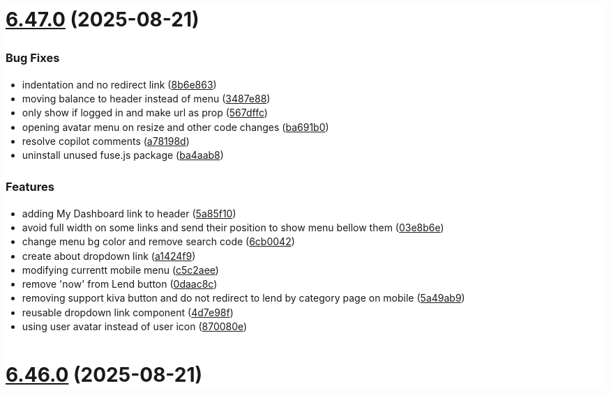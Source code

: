 

# [6.47.0](https://github.com/kiva/kv-ui-elements/compare/@kiva/kv-components@6.46.0...@kiva/kv-components@6.47.0) (2025-08-21)


### Bug Fixes

* indentation and no redirect link ([8b6e863](https://github.com/kiva/kv-ui-elements/commit/8b6e863606e0a8c2ccb4eac778dbbb08415176cb))
* moving balance to header instead of menu ([3487e88](https://github.com/kiva/kv-ui-elements/commit/3487e88fbb44c1d284854407e23b2a4805f5997d))
* only show if logged in and make url as prop ([567dffc](https://github.com/kiva/kv-ui-elements/commit/567dffc20e1cd0f43cee6b72c603ca133d5cb2a2))
* opening avatar menu on resize and other code changes ([ba691b0](https://github.com/kiva/kv-ui-elements/commit/ba691b0aa401b55411ed6599e3db01e995557805))
* resolve copilot comments ([a78198d](https://github.com/kiva/kv-ui-elements/commit/a78198db926205e84e11a5ce0fadea60dc7c7233))
* uninstall unused fuse.js package ([ba4aab8](https://github.com/kiva/kv-ui-elements/commit/ba4aab884ebaf3194aba5ddb6b6bacfd2836fd3c))


### Features

* adding My Dashboard link to header ([5a85f10](https://github.com/kiva/kv-ui-elements/commit/5a85f104990ab70d6943de5f9b9fdf0387f3ab22))
* avoid full width on some links and send their position to show menu bellow them ([03e8b6e](https://github.com/kiva/kv-ui-elements/commit/03e8b6e8772f044a7c3b427bf684e108ce8e6bbc))
* change menu bg color and remove search code ([6cb0042](https://github.com/kiva/kv-ui-elements/commit/6cb004241c8ffd6f4da537ef6b6e632837b06e51))
* create about dropdown link ([a1424f9](https://github.com/kiva/kv-ui-elements/commit/a1424f90aadf6af6345167ee6292e3175763e290))
* modifying currentt mobile menu ([c5c2aee](https://github.com/kiva/kv-ui-elements/commit/c5c2aee47c83138d5299cfe0be642ffb6de4e101))
* remove 'now' from Lend button ([0daac8c](https://github.com/kiva/kv-ui-elements/commit/0daac8ca85e6b597912d979909a01fa7a35ffebc))
* removing support kiva button and do not redirect to lend by category page on mobile ([5a49ab9](https://github.com/kiva/kv-ui-elements/commit/5a49ab9db4fca9083aea619cbb7b20999139c0cb))
* reusable dropdown link component ([4d7e98f](https://github.com/kiva/kv-ui-elements/commit/4d7e98fd2aa896fb68e63da593fdac6744dac28f))
* using user avatar instead of user icon ([870080e](https://github.com/kiva/kv-ui-elements/commit/870080e3daa83d2232414f851608b3ec1a125e5b))





# [6.46.0](https://github.com/kiva/kv-ui-elements/compare/@kiva/kv-components@6.45.2...@kiva/kv-components@6.46.0) (2025-08-21)

